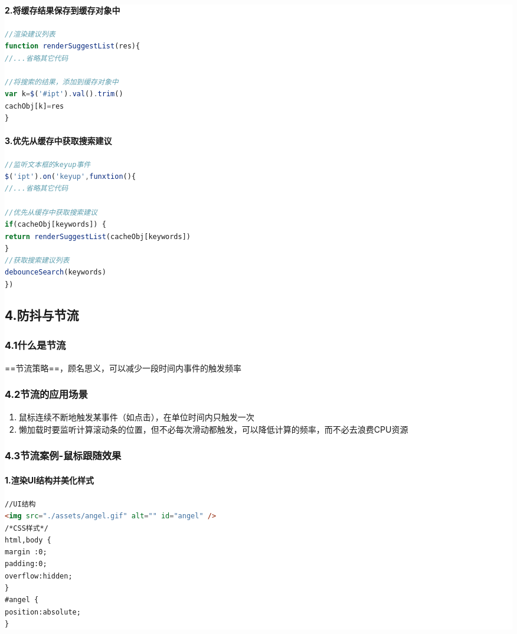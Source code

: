 #### 2.将缓存结果保存到缓存对象中

```js
//渲染建议列表
function renderSuggestList(res){
//...省略其它代码

//将搜索的结果，添加到缓存对象中
var k=$('#ipt').val().trim()
cachObj[k]=res
}
```

#### 3.优先从缓存中获取搜索建议

```js
//监听文本框的keyup事件
$('ipt').on('keyup',funxtion(){
//...省略其它代码

//优先从缓存中获取搜索建议
if(cacheObj[keywords]) {
return renderSuggestList(cacheObj[keywords])
}
//获取搜索建议列表
debounceSearch(keywords)
})
```

## 4.防抖与节流

### 4.1什么是节流

==节流策略==，顾名思义，可以减少一段时间内事件的触发频率

### 4.2节流的应用场景

1. 鼠标连续不断地触发某事件（如点击），在单位时间内只触发一次
2. 懒加载时要监听计算滚动条的位置，但不必每次滑动都触发，可以降低计算的频率，而不必去浪费CPU资源

### 4.3节流案例-鼠标跟随效果

#### 1.渲染UI结构并美化样式

```html
//UI结构
<img src="./assets/angel.gif" alt="" id="angel" />
/*CSS样式*/
html,body {
margin :0;
padding:0;
overflow:hidden;
}
#angel {
position:absolute;
}
```
